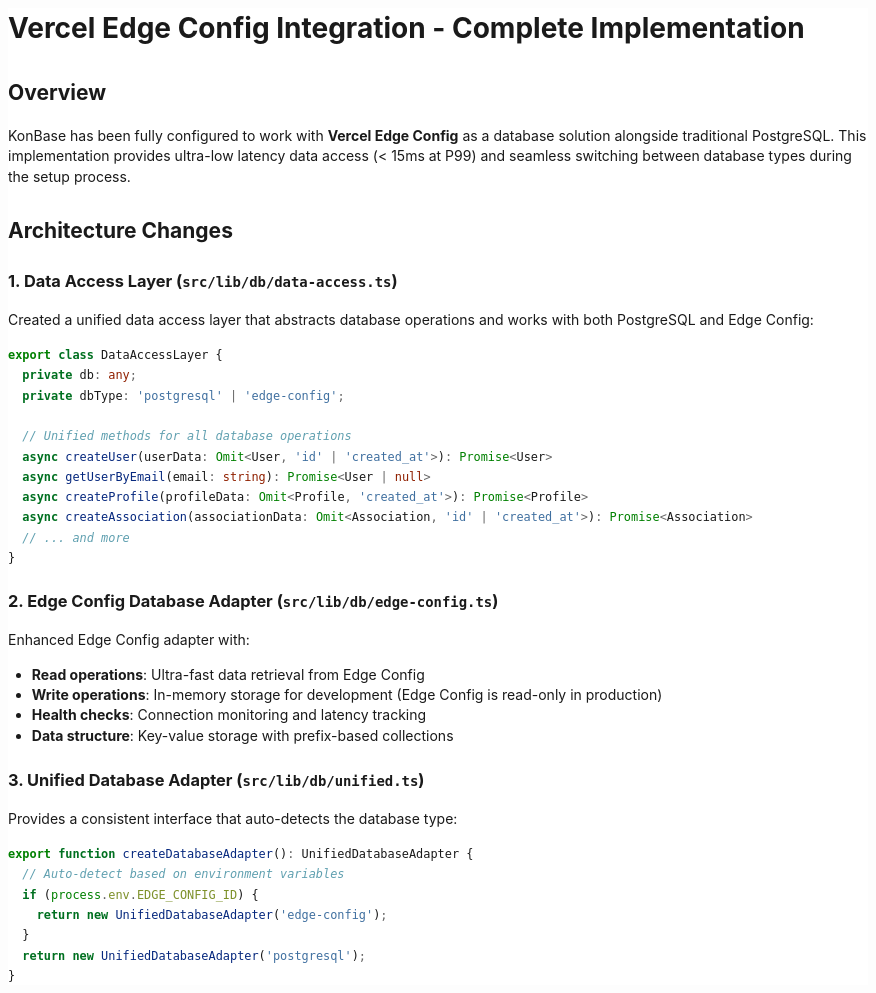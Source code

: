 # Vercel Edge Config Integration - Complete Implementation

## Overview

KonBase has been fully configured to work with **Vercel Edge Config** as a database solution alongside traditional PostgreSQL. This implementation provides ultra-low latency data access (< 15ms at P99) and seamless switching between database types during the setup process.

## Architecture Changes

### 1. Data Access Layer (`src/lib/db/data-access.ts`)

Created a unified data access layer that abstracts database operations and works with both PostgreSQL and Edge Config:

```typescript
export class DataAccessLayer {
  private db: any;
  private dbType: 'postgresql' | 'edge-config';
  
  // Unified methods for all database operations
  async createUser(userData: Omit<User, 'id' | 'created_at'>): Promise<User>
  async getUserByEmail(email: string): Promise<User | null>
  async createProfile(profileData: Omit<Profile, 'created_at'>): Promise<Profile>
  async createAssociation(associationData: Omit<Association, 'id' | 'created_at'>): Promise<Association>
  // ... and more
}
```

### 2. Edge Config Database Adapter (`src/lib/db/edge-config.ts`)

Enhanced Edge Config adapter with:
- **Read operations**: Ultra-fast data retrieval from Edge Config
- **Write operations**: In-memory storage for development (Edge Config is read-only in production)
- **Health checks**: Connection monitoring and latency tracking
- **Data structure**: Key-value storage with prefix-based collections

### 3. Unified Database Adapter (`src/lib/db/unified.ts`)

Provides a consistent interface that auto-detects the database type:

```typescript
export function createDatabaseAdapter(): UnifiedDatabaseAdapter {
  // Auto-detect based on environment variables
  if (process.env.EDGE_CONFIG_ID) {
    return new UnifiedDatabaseAdapter('edge-config');
  }
  return new UnifiedDatabaseAdapter('postgresql');
}
```
